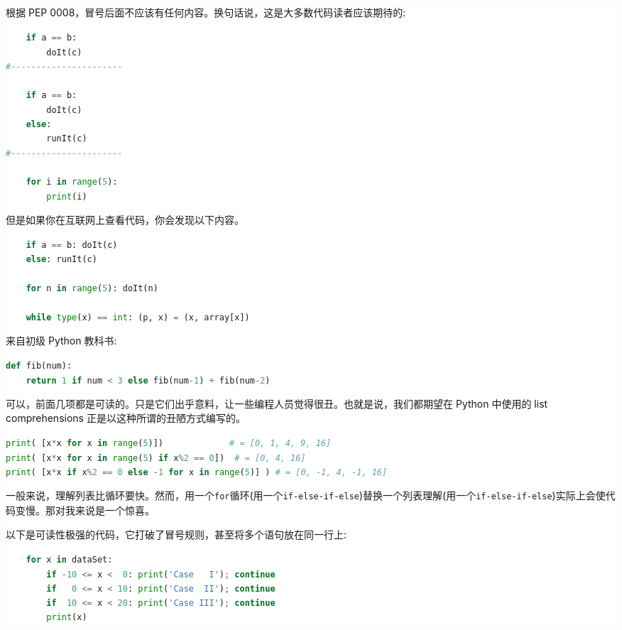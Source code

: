 根据 PEP 0008，冒号后面不应该有任何内容。换句话说，这是大多数代码读者应该期待的:

```py
    if a == b:
        doIt(c)
#----------------------

    if a == b:
        doIt(c)
    else:
        runIt(c)
#----------------------

    for i in range(5):
        print(i)

```

但是如果你在互联网上查看代码，你会发现以下内容。

```py
    if a == b: doIt(c)
    else: runIt(c)

    for n in range(5): doIt(n)

    while type(x) == int: (p, x) = (x, array[x])

```

来自初级 Python 教科书:

```py
def fib(num):
    return 1 if num < 3 else fib(num-1) + fib(num-2)

```

可以，前面几项都是可读的。只是它们出乎意料，让一些编程人员觉得很丑。也就是说，我们都期望在 Python 中使用的 list comprehensions 正是以这种所谓的丑陋方式编写的。

```py
print( [x*x for x in range(5)])             # = [0, 1, 4, 9, 16]
print( [x*x for x in range(5) if x%2 == 0])  # = [0, 4, 16]
print( [x*x if x%2 == 0 else -1 for x in range(5)] ) # = [0, -1, 4, -1, 16]

```

一般来说，理解列表比循环要快。然而，用一个`for`循环(用一个`if-else-if-else`)替换一个列表理解(用一个`if-else-if-else`)实际上会使代码变慢。那对我来说是一个惊喜。

以下是可读性极强的代码，它打破了冒号规则，甚至将多个语句放在同一行上:

```py
    for x in dataSet:
        if -10 <= x <  0: print('Case   I'); continue
        if   0 <= x < 10: print('Case  II'); continue
        if  10 <= x < 20: print('Case III'); continue
        print(x)

```
